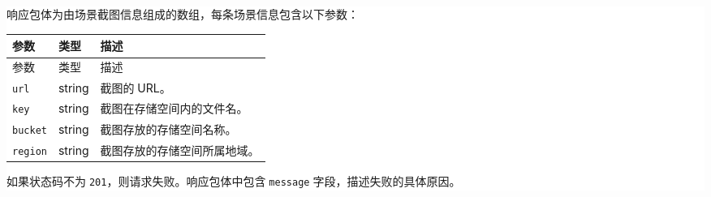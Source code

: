 响应包体为由场景截图信息组成的数组，每条场景信息包含以下参数：

| 参数     | 类型   | 描述                         |
| :------- | :----- | :--------------------------- |
| 参数     | 类型   | 描述                         |
| `url`    | string | 截图的 URL。                 |
| `key`    | string | 截图在存储空间内的文件名。   |
| `bucket` | string | 截图存放的存储空间名称。     |
| `region` | string | 截图存放的存储空间所属地域。 |

如果状态码不为 `201`，则请求失败。响应包体中包含 `message` 字段，描述失败的具体原因。
